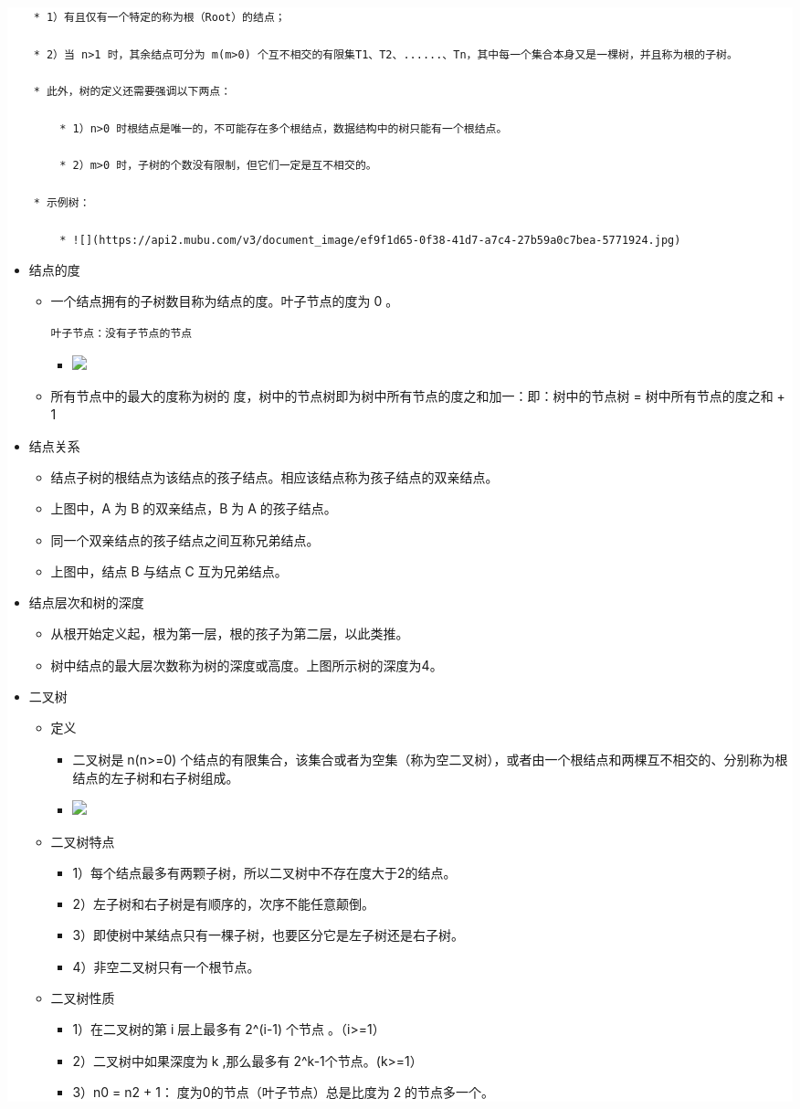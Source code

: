        * 1）有且仅有一个特定的称为根（Root）的结点；

        * 2）当 n>1 时，其余结点可分为 m(m>0) 个互不相交的有限集T1、T2、......、Tn，其中每一个集合本身又是一棵树，并且称为根的子树。

        * 此外，树的定义还需要强调以下两点：

            * 1）n>0 时根结点是唯一的，不可能存在多个根结点，数据结构中的树只能有一个根结点。

            * 2）m>0 时，子树的个数没有限制，但它们一定是互不相交的。

        * 示例树：

            * ![](https://api2.mubu.com/v3/document_image/ef9f1d65-0f38-41d7-a7c4-27b59a0c7bea-5771924.jpg)

* 结点的度

    * 一个结点拥有的子树数目称为结点的度。叶子节点的度为 0 。

      `叶子节点：没有子节点的节点`

        * ![](https://api2.mubu.com/v3/document_image/b80b74ac-278c-44cf-a962-6c08f32d2665-5771924.jpg)

    * 所有节点中的最大的度称为树的 度，树中的节点树即为树中所有节点的度之和加一：即：树中的节点树 = 树中所有节点的度之和 + 1

* 结点关系

    * 结点子树的根结点为该结点的孩子结点。相应该结点称为孩子结点的双亲结点。

    * 上图中，A 为 B 的双亲结点，B 为 A 的孩子结点。

    * 同一个双亲结点的孩子结点之间互称兄弟结点。

    * 上图中，结点 B 与结点 C 互为兄弟结点。

* 结点层次和树的深度

    * 从根开始定义起，根为第一层，根的孩子为第二层，以此类推。

    * 树中结点的最大层次数称为树的深度或高度。上图所示树的深度为4。

* 二叉树

    * 定义

        * 二叉树是 n(n>=0) 个结点的有限集合，该集合或者为空集（称为空二叉树），或者由一个根结点和两棵互不相交的、分别称为根结点的左子树和右子树组成。

        * ![](https://api2.mubu.com/v3/document_image/701b296e-de27-46ee-8656-cc748319a152-5771924.jpg)

    * 二叉树特点

        * 1）每个结点最多有两颗子树，所以二叉树中不存在度大于2的结点。

        * 2）左子树和右子树是有顺序的，次序不能任意颠倒。

        * 3）即使树中某结点只有一棵子树，也要区分它是左子树还是右子树。

        * 4）非空二叉树只有一个根节点。

    * 二叉树性质

        * 1）在二叉树的第 i 层上最多有 2^(i-1) 个节点 。（i>=1）

        * 2）二叉树中如果深度为 k ,那么最多有 2^k-1个节点。(k>=1）

        * 3）n0 = n2 + 1： 度为0的节点（叶子节点）总是比度为 2 的节点多一个。
